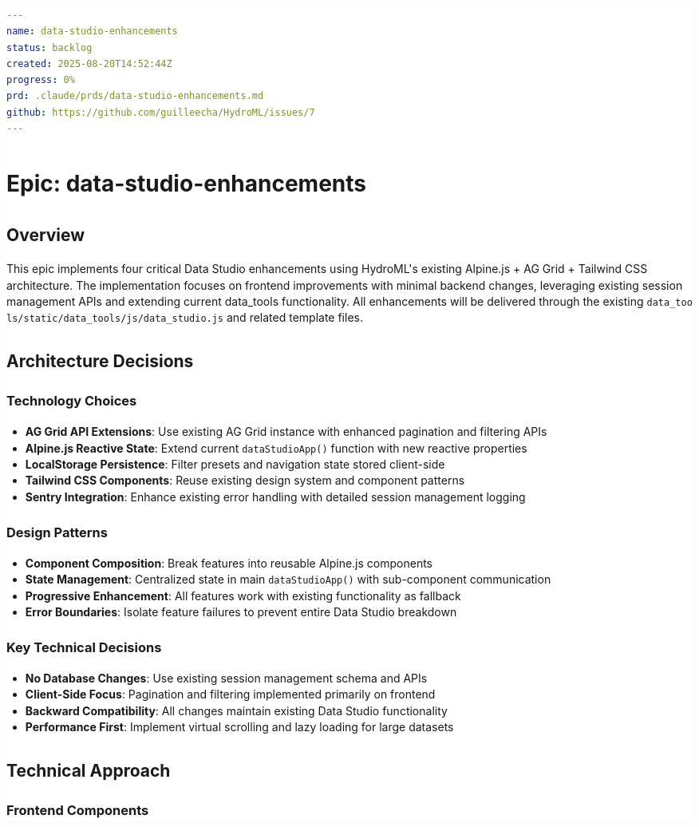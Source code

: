 ```yaml
---
name: data-studio-enhancements
status: backlog
created: 2025-08-20T14:52:44Z
progress: 0%
prd: .claude/prds/data-studio-enhancements.md
github: https://github.com/guilleecha/HydroML/issues/7
---
```


# Epic: data-studio-enhancements

## Overview

This epic implements four critical Data Studio enhancements using HydroML's existing Alpine.js + AG Grid + Tailwind CSS architecture. The implementation focuses on frontend improvements with minimal backend changes, leveraging existing session management APIs and extending current data_tools functionality. All enhancements will be delivered through the existing `data_tools/static/data_tools/js/data_studio.js` and related template files.

## Architecture Decisions

### Technology Choices
- **AG Grid API Extensions**: Use existing AG Grid instance with enhanced pagination and filtering APIs
- **Alpine.js Reactive State**: Extend current `dataStudioApp()` function with new reactive properties
- **LocalStorage Persistence**: Filter presets and navigation state stored client-side
- **Tailwind CSS Components**: Reuse existing design system and component patterns
- **Sentry Integration**: Enhance existing error handling with detailed session management logging

### Design Patterns
- **Component Composition**: Break features into reusable Alpine.js components
- **State Management**: Centralized state in main `dataStudioApp()` with sub-component communication
- **Progressive Enhancement**: All features work with existing functionality as fallback
- **Error Boundaries**: Isolate feature failures to prevent entire Data Studio breakdown

### Key Technical Decisions
- **No Database Changes**: Use existing session management schema and APIs
- **Client-Side Focus**: Pagination and filtering implemented primarily on frontend
- **Backward Compatibility**: All changes maintain existing Data Studio functionality
- **Performance First**: Implement virtual scrolling and lazy loading for large datasets

## Technical Approach

### Frontend Components
